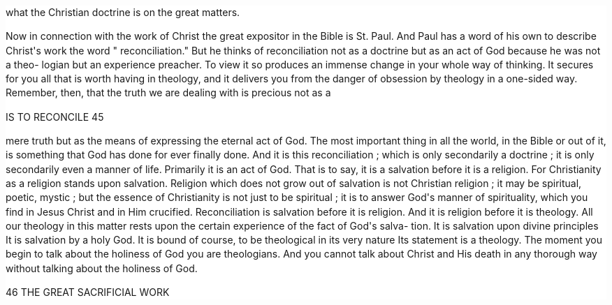 what the Christian doctrine is on the great 
matters. 

Now in connection with the work of Christ 
the great expositor in the Bible is St. Paul. 
And Paul has a word of his own to describe 
Christ's work the word " reconciliation." But 
he thinks of reconciliation not as a doctrine but 
as an act of God because he was not a theo- 
logian but an experience preacher. To view it 
so produces an immense change in your whole 
way of thinking. It secures for you all that 
is worth having in theology, and it delivers 
you from the danger of obsession by theology 
in a one-sided way. Remember, then, that the 
truth we are dealing with is precious not as a 



IS TO RECONCILE 45 

mere truth but as the means of expressing the 
eternal act of God. The most important thing 
in all the world, in the Bible or out of it, is 
something that God has done for ever finally 
done. And it is this reconciliation ; which is 
only secondarily a doctrine ; it is only secondarily 
even a manner of life. Primarily it is an act of 
God. That is to say, it is a salvation before it is 
a religion. For Christianity as a religion stands 
upon salvation. Religion which does not grow 
out of salvation is not Christian religion ; it 
may be spiritual, poetic, mystic ; but the essence 
of Christianity is not just to be spiritual ; it is 
to answer God's manner of spirituality, which 
you find in Jesus Christ and in Him crucified. 
Reconciliation is salvation before it is religion. 
And it is religion before it is theology. All 
our theology in this matter rests upon the 
certain experience of the fact of God's salva- 
tion. It is salvation upon divine principles 
It is salvation by a holy God. It is bound 
of course, to be theological in its very nature 
Its statement is a theology. The moment 
you begin to talk about the holiness of God 
you are theologians. And you cannot talk 
about Christ and His death in any thorough 
way without talking about the holiness of 
God. 



46 THE GREAT SACRIFICIAL WORK 


